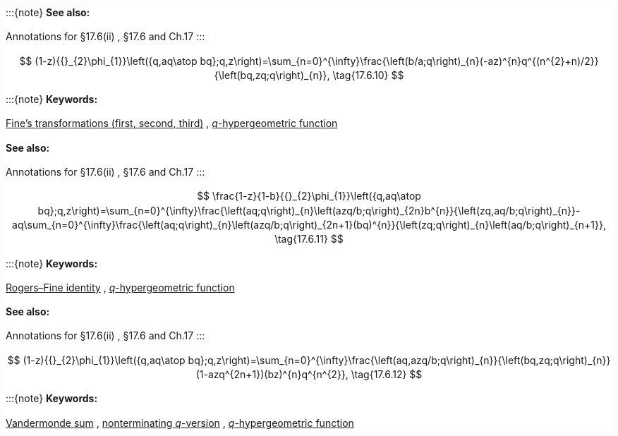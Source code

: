 :::{note}
**See also:**

Annotations for §17.6(ii) , §17.6 and Ch.17
:::


<a id="E10"></a>
$$
(1-z){{}_{2}\phi_{1}}\left({q,aq\atop bq};q,z\right)=\sum_{n=0}^{\infty}\frac{\left(b/a;q\right)_{n}(-az)^{n}q^{(n^{2}+n)/2}}{\left(bq,zq;q\right)_{n}}, \tag{17.6.10}
$$

:::{note}
**Keywords:**

[Fine’s transformations (first, second, third)](http://dlmf.nist.gov/search/search?q=Fine%20transformations%20%28first%2C%20second%2C%20third%29) , [$q$-hypergeometric function](http://dlmf.nist.gov/search/search?q=q-hypergeometric%20function)

**See also:**

Annotations for §17.6(ii) , §17.6 and Ch.17
:::


<a id="E11"></a>
$$
\frac{1-z}{1-b}{{}_{2}\phi_{1}}\left({q,aq\atop bq};q,z\right)=\sum_{n=0}^{\infty}\frac{\left(aq;q\right)_{n}\left(azq/b;q\right)_{2n}b^{n}}{\left(zq,aq/b;q\right)_{n}}-aq\sum_{n=0}^{\infty}\frac{\left(aq;q\right)_{n}\left(azq/b;q\right)_{2n+1}(bq)^{n}}{\left(zq;q\right)_{n}\left(aq/b;q\right)_{n+1}}, \tag{17.6.11}
$$

:::{note}
**Keywords:**

[Rogers–Fine identity](http://dlmf.nist.gov/search/search?q=Rogers%E2%80%93Fine%20identity) , [$q$-hypergeometric function](http://dlmf.nist.gov/search/search?q=q-hypergeometric%20function)

**See also:**

Annotations for §17.6(ii) , §17.6 and Ch.17
:::


<a id="E12"></a>
$$
(1-z){{}_{2}\phi_{1}}\left({q,aq\atop bq};q,z\right)=\sum_{n=0}^{\infty}\frac{\left(aq,azq/b;q\right)_{n}}{\left(bq,zq;q\right)_{n}}(1-azq^{2n+1})(bz)^{n}q^{n^{2}}, \tag{17.6.12}
$$

:::{note}
**Keywords:**

[Vandermonde sum](http://dlmf.nist.gov/search/search?q=Vandermonde%20sum) , [nonterminating $q$-version](http://dlmf.nist.gov/search/search?q=nonterminating%20q-version) , [$q$-hypergeometric function](http://dlmf.nist.gov/search/search?q=q-hypergeometric%20function)
